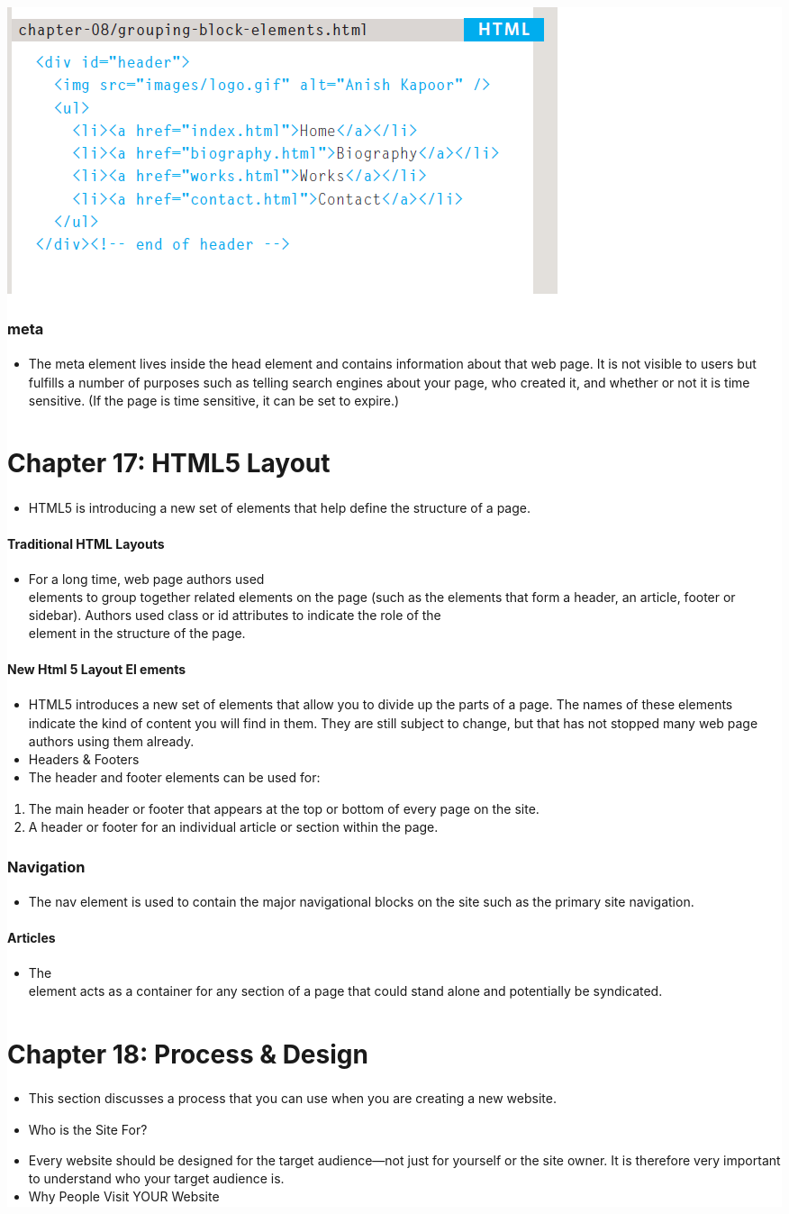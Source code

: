 ![Image](./Images201/a5.png)
### meta
+ The meta element lives inside the head element and contains information about that web page. It is not visible to users but fulfills a number of purposes such as telling search engines about your page, who created it, and whether or not it is time sensitive. (If the page is time sensitive, it can be set to expire.)

# Chapter 17: HTML5 Layout
+ HTML5 is introducing a new set of elements that help define the structure of a page.
####  Traditional HTML Layouts
+ For a long time, web page authors used <div> elements to group together related elements on the page (such as the elements that form a header, an article, footer or sidebar). Authors used class or id attributes to indicate the role of the <div> element in the structure of the page.

#### New Html 5 Layout El ements
+ HTML5 introduces a new set of elements that allow you to divide up the parts of a page. The names of these elements indicate the kind of content you will find in them. They are still subject to change, but that has not stopped many web page authors using them already.
+ Headers & Footers 
+ The header and footer elements can be used for:
1. The main header or footer that appears at the top or bottom of every page on the site.
2.  A header or footer for an individual article or
 section within the page.
 ### Navigation 
 + The nav element is used to contain the major navigational blocks on the site such as the primary site navigation.
 #### Articles 
 + The <article> element acts as a container for any section of a page that could stand alone and potentially be syndicated.
 # Chapter 18: Process & Design 
 + This section discusses a process that you can use when you are creating a new website. 
 * Who is the Site For? 
 + Every website should be designed for the target audience—not just for yourself or the site owner. It is therefore very important to understand who your target audience is.
+ Why People Visit YOUR Website
